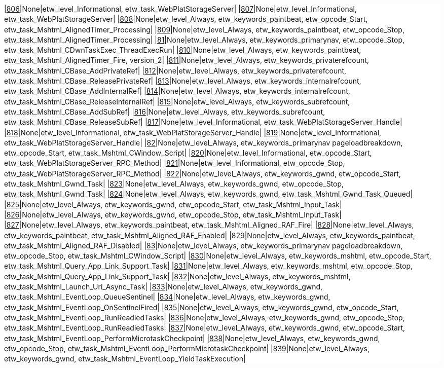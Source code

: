 |[806](events/event-806.md)|None|etw_level_Informational, etw_task_WebPlatStorageServer|
|[807](events/event-807.md)|None|etw_level_Informational, etw_task_WebPlatStorageServer|
|[808](events/event-808.md)|None|etw_level_Always, etw_keywords_paintbeat, etw_opcode_Start, etw_task_Mshtml_AlignedTimer_Processing|
|[809](events/event-809.md)|None|etw_level_Always, etw_keywords_paintbeat, etw_opcode_Stop, etw_task_Mshtml_AlignedTimer_Processing|
|[81](events/event-81.md)|None|etw_level_Always, etw_keywords_primarynav, etw_opcode_Stop, etw_task_Mshtml_CDwnTaskExec_ThreadExecRun|
|[810](events/event-810_v2.md)|None|etw_level_Always, etw_keywords_paintbeat, etw_task_Mshtml_AlignedTimer_Fire, version_2|
|[811](events/event-811.md)|None|etw_level_Always, etw_keywords_privaterefcount, etw_task_Mshtml_CBase_AddPrivateRef|
|[812](events/event-812.md)|None|etw_level_Always, etw_keywords_privaterefcount, etw_task_Mshtml_CBase_ReleasePrivateRef|
|[813](events/event-813.md)|None|etw_level_Always, etw_keywords_internalrefcount, etw_task_Mshtml_CBase_AddInternalRef|
|[814](events/event-814.md)|None|etw_level_Always, etw_keywords_internalrefcount, etw_task_Mshtml_CBase_ReleaseInternalRef|
|[815](events/event-815.md)|None|etw_level_Always, etw_keywords_subrefcount, etw_task_Mshtml_CBase_AddSubRef|
|[816](events/event-816.md)|None|etw_level_Always, etw_keywords_subrefcount, etw_task_Mshtml_CBase_ReleaseSubRef|
|[817](events/event-817.md)|None|etw_level_Informational, etw_task_WebPlatStorageServer_Handle|
|[818](events/event-818.md)|None|etw_level_Informational, etw_task_WebPlatStorageServer_Handle|
|[819](events/event-819.md)|None|etw_level_Informational, etw_task_WebPlatStorageServer_Handle|
|[82](events/event-82.md)|None|etw_level_Always, etw_keywords_primarynav pageloadbreakdown, etw_opcode_Start, etw_task_Mshtml_CWindow_Script|
|[820](events/event-820.md)|None|etw_level_Informational, etw_opcode_Start, etw_task_WebPlatStorageServer_RPC_Method|
|[821](events/event-821.md)|None|etw_level_Informational, etw_opcode_Stop, etw_task_WebPlatStorageServer_RPC_Method|
|[822](events/event-822.md)|None|etw_level_Always, etw_keywords_gwnd, etw_opcode_Start, etw_task_Mshtml_Gwnd_Task|
|[823](events/event-823.md)|None|etw_level_Always, etw_keywords_gwnd, etw_opcode_Stop, etw_task_Mshtml_Gwnd_Task|
|[824](events/event-824.md)|None|etw_level_Always, etw_keywords_gwnd, etw_task_Mshtml_Gwnd_Task_Queued|
|[825](events/event-825.md)|None|etw_level_Always, etw_keywords_gwnd, etw_opcode_Start, etw_task_Mshtml_Input_Task|
|[826](events/event-826.md)|None|etw_level_Always, etw_keywords_gwnd, etw_opcode_Stop, etw_task_Mshtml_Input_Task|
|[827](events/event-827.md)|None|etw_level_Always, etw_keywords_paintbeat, etw_task_Mshtml_Aligned_RAF_Fire|
|[828](events/event-828.md)|None|etw_level_Always, etw_keywords_paintbeat, etw_task_Mshtml_Aligned_RAF_Enabled|
|[829](events/event-829.md)|None|etw_level_Always, etw_keywords_paintbeat, etw_task_Mshtml_Aligned_RAF_Disabled|
|[83](events/event-83.md)|None|etw_level_Always, etw_keywords_primarynav pageloadbreakdown, etw_opcode_Stop, etw_task_Mshtml_CWindow_Script|
|[830](events/event-830.md)|None|etw_level_Always, etw_keywords_mshtml, etw_opcode_Start, etw_task_Mshtml_Query_App_Link_Support_Task|
|[831](events/event-831.md)|None|etw_level_Always, etw_keywords_mshtml, etw_opcode_Stop, etw_task_Mshtml_Query_App_Link_Support_Task|
|[832](events/event-832.md)|None|etw_level_Always, etw_keywords_mshtml, etw_task_Mshtml_Launch_Uri_Async_Task|
|[833](events/event-833.md)|None|etw_level_Always, etw_keywords_gwnd, etw_task_Mshtml_EventLoop_QueueSentinel|
|[834](events/event-834.md)|None|etw_level_Always, etw_keywords_gwnd, etw_task_Mshtml_EventLoop_OnSentinelFired|
|[835](events/event-835.md)|None|etw_level_Always, etw_keywords_gwnd, etw_opcode_Start, etw_task_Mshtml_EventLoop_RunReadiedTasks|
|[836](events/event-836.md)|None|etw_level_Always, etw_keywords_gwnd, etw_opcode_Stop, etw_task_Mshtml_EventLoop_RunReadiedTasks|
|[837](events/event-837.md)|None|etw_level_Always, etw_keywords_gwnd, etw_opcode_Start, etw_task_Mshtml_EventLoop_PerformMicrotaskCheckpoint|
|[838](events/event-838.md)|None|etw_level_Always, etw_keywords_gwnd, etw_opcode_Stop, etw_task_Mshtml_EventLoop_PerformMicrotaskCheckpoint|
|[839](events/event-839.md)|None|etw_level_Always, etw_keywords_gwnd, etw_task_Mshtml_EventLoop_YieldTaskExecution|